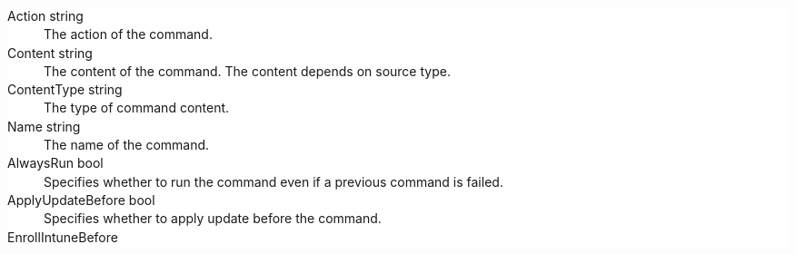 <div>
<pulumi-choosable type="language" values="go">
<dl class="resources-properties"><dt class="property-required"
            title="Required">
        <span id="action_go">
<a data-swiftype-name="resource-property" data-swiftype-type="text" href="#action_go" style="color: inherit; text-decoration: inherit;">Action</a>
</span>
        <span class="property-indicator"></span>
        <span class="property-type">string</span>
    </dt>
    <dd>The action of the command.</dd><dt class="property-required"
            title="Required">
        <span id="content_go">
<a data-swiftype-name="resource-property" data-swiftype-type="text" href="#content_go" style="color: inherit; text-decoration: inherit;">Content</a>
</span>
        <span class="property-indicator"></span>
        <span class="property-type">string</span>
    </dt>
    <dd>The content of the command. The content depends on source type.</dd><dt class="property-required"
            title="Required">
        <span id="contenttype_go">
<a data-swiftype-name="resource-property" data-swiftype-type="text" href="#contenttype_go" style="color: inherit; text-decoration: inherit;">Content<wbr>Type</a>
</span>
        <span class="property-indicator"></span>
        <span class="property-type">string</span>
    </dt>
    <dd>The type of command content.</dd><dt class="property-required"
            title="Required">
        <span id="name_go">
<a data-swiftype-name="resource-property" data-swiftype-type="text" href="#name_go" style="color: inherit; text-decoration: inherit;">Name</a>
</span>
        <span class="property-indicator"></span>
        <span class="property-type">string</span>
    </dt>
    <dd>The name of the command.</dd><dt class="property-optional"
            title="Optional">
        <span id="alwaysrun_go">
<a data-swiftype-name="resource-property" data-swiftype-type="text" href="#alwaysrun_go" style="color: inherit; text-decoration: inherit;">Always<wbr>Run</a>
</span>
        <span class="property-indicator"></span>
        <span class="property-type">bool</span>
    </dt>
    <dd>Specifies whether to run the command even if a previous command is failed.</dd><dt class="property-optional"
            title="Optional">
        <span id="applyupdatebefore_go">
<a data-swiftype-name="resource-property" data-swiftype-type="text" href="#applyupdatebefore_go" style="color: inherit; text-decoration: inherit;">Apply<wbr>Update<wbr>Before</a>
</span>
        <span class="property-indicator"></span>
        <span class="property-type">bool</span>
    </dt>
    <dd>Specifies whether to apply update before the command.</dd><dt class="property-optional"
            title="Optional">
        <span id="enrollintunebefore_go">
<a data-swiftype-name="resource-property" data-swiftype-type="text" href="#enrollintunebefore_go" style="color: inherit; text-decoration: inherit;">Enroll<wbr>Intune<wbr>Before</a>
</span>